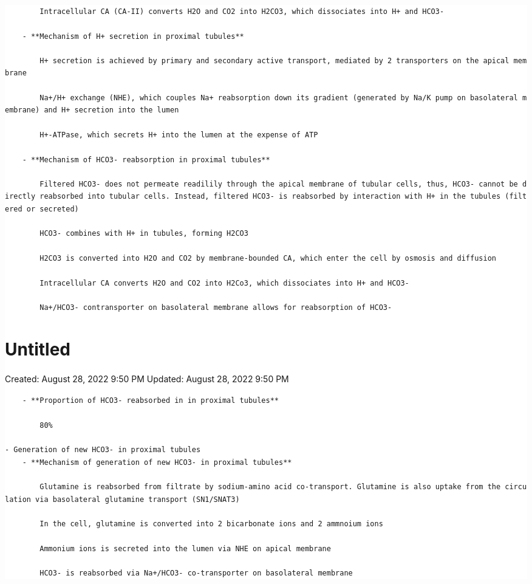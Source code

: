             Intracellular CA (CA-II) converts H2O and CO2 into H2CO3, which dissociates into H+ and HCO3-
            
        - **Mechanism of H+ secretion in proximal tubules**
            
            H+ secretion is achieved by primary and secondary active transport, mediated by 2 transporters on the apical membrane
            
            Na+/H+ exchange (NHE), which couples Na+ reabsorption down its gradient (generated by Na/K pump on basolateral membrane) and H+ secretion into the lumen
            
            H+-ATPase, which secrets H+ into the lumen at the expense of ATP
            
        - **Mechanism of HCO3- reabsorption in proximal tubules**
            
            Filtered HCO3- does not permeate readilily through the apical membrane of tubular cells, thus, HCO3- cannot be directly reabsorbed into tubular cells. Instead, filtered HCO3- is reabsorbed by interaction with H+ in the tubules (filtered or secreted)
            
            HCO3- combines with H+ in tubules, forming H2CO3
            
            H2CO3 is converted into H2O and CO2 by membrane-bounded CA, which enter the cell by osmosis and diffusion
            
            Intracellular CA converts H2O and CO2 into H2Co3, which dissociates into H+ and HCO3-
            
            Na+/HCO3- contransporter on basolateral membrane allows for reabsorption of HCO3- 
            
            
<div class="transclusion internal-embed is-loaded"><div class="markdown-embed">





# Untitled

Created: August 28, 2022 9:50 PM
Updated: August 28, 2022 9:50 PM

</div></div>

            
        - **Proportion of HCO3- reabsorbed in in proximal tubules**
            
            80%
            
    - Generation of new HCO3- in proximal tubules
        - **Mechanism of generation of new HCO3- in proximal tubules**
            
            Glutamine is reabsorbed from filtrate by sodium-amino acid co-transport. Glutamine is also uptake from the circulation via basolateral glutamine transport (SN1/SNAT3)
            
            In the cell, glutamine is converted into 2 bicarbonate ions and 2 ammnoium ions
            
            Ammonium ions is secreted into the lumen via NHE on apical membrane
            
            HCO3- is reabsorbed via Na+/HCO3- co-transporter on basolateral membrane
            
            
<div class="transclusion internal-embed is-loaded"><div class="markdown-embed">



